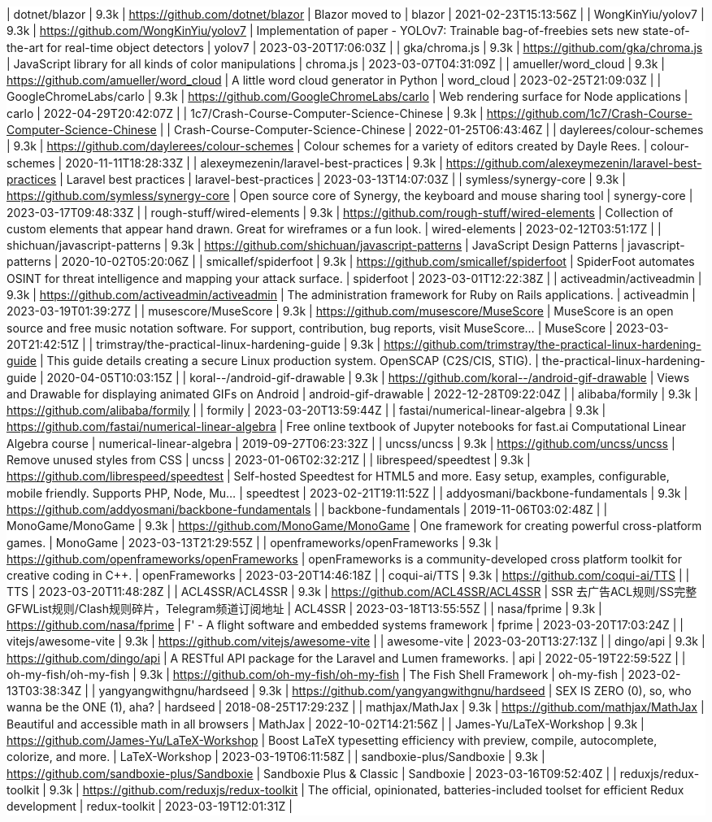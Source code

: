 | dotnet/blazor | 9.3k | https://github.com/dotnet/blazor | Blazor moved to | blazor | 2021-02-23T15:13:56Z |
| WongKinYiu/yolov7 | 9.3k | https://github.com/WongKinYiu/yolov7 | Implementation of paper - YOLOv7: Trainable bag-of-freebies sets new state-of-the-art for real-time object detectors | yolov7 | 2023-03-20T17:06:03Z |
| gka/chroma.js | 9.3k | https://github.com/gka/chroma.js | JavaScript library for all kinds of color manipulations | chroma.js | 2023-03-07T04:31:09Z |
| amueller/word_cloud | 9.3k | https://github.com/amueller/word_cloud | A little word cloud generator in Python | word_cloud | 2023-02-25T21:09:03Z |
| GoogleChromeLabs/carlo | 9.3k | https://github.com/GoogleChromeLabs/carlo | Web rendering surface for Node applications | carlo | 2022-04-29T20:42:07Z |
| 1c7/Crash-Course-Computer-Science-Chinese | 9.3k | https://github.com/1c7/Crash-Course-Computer-Science-Chinese |  | Crash-Course-Computer-Science-Chinese | 2022-01-25T06:43:46Z |
| daylerees/colour-schemes | 9.3k | https://github.com/daylerees/colour-schemes | Colour schemes for a variety of editors created by Dayle Rees. | colour-schemes | 2020-11-11T18:28:33Z |
| alexeymezenin/laravel-best-practices | 9.3k | https://github.com/alexeymezenin/laravel-best-practices | Laravel best practices | laravel-best-practices | 2023-03-13T14:07:03Z |
| symless/synergy-core | 9.3k | https://github.com/symless/synergy-core | Open source core of Synergy, the keyboard and mouse sharing tool | synergy-core | 2023-03-17T09:48:33Z |
| rough-stuff/wired-elements | 9.3k | https://github.com/rough-stuff/wired-elements | Collection of custom elements that appear hand drawn. Great for wireframes or a fun look. | wired-elements | 2023-02-12T03:51:17Z |
| shichuan/javascript-patterns | 9.3k | https://github.com/shichuan/javascript-patterns | JavaScript Design Patterns | javascript-patterns | 2020-10-02T05:20:06Z |
| smicallef/spiderfoot | 9.3k | https://github.com/smicallef/spiderfoot | SpiderFoot automates OSINT for threat intelligence and mapping your attack surface. | spiderfoot | 2023-03-01T12:22:38Z |
| activeadmin/activeadmin | 9.3k | https://github.com/activeadmin/activeadmin | The administration framework for Ruby on Rails applications. | activeadmin | 2023-03-19T01:39:27Z |
| musescore/MuseScore | 9.3k | https://github.com/musescore/MuseScore | MuseScore is an open source and free music notation software. For support, contribution, bug reports, visit MuseScore… | MuseScore | 2023-03-20T21:42:51Z |
| trimstray/the-practical-linux-hardening-guide | 9.3k | https://github.com/trimstray/the-practical-linux-hardening-guide | This guide details creating a secure Linux production system. OpenSCAP (C2S/CIS, STIG). | the-practical-linux-hardening-guide | 2020-04-05T10:03:15Z |
| koral--/android-gif-drawable | 9.3k | https://github.com/koral--/android-gif-drawable | Views and Drawable for displaying animated GIFs on Android | android-gif-drawable | 2022-12-28T09:22:04Z |
| alibaba/formily | 9.3k | https://github.com/alibaba/formily |  | formily | 2023-03-20T13:59:44Z |
| fastai/numerical-linear-algebra | 9.3k | https://github.com/fastai/numerical-linear-algebra | Free online textbook of Jupyter notebooks for fast.ai Computational Linear Algebra course | numerical-linear-algebra | 2019-09-27T06:23:32Z |
| uncss/uncss | 9.3k | https://github.com/uncss/uncss | Remove unused styles from CSS | uncss | 2023-01-06T02:32:21Z |
| librespeed/speedtest | 9.3k | https://github.com/librespeed/speedtest | Self-hosted Speedtest for HTML5 and more. Easy setup, examples, configurable, mobile friendly. Supports PHP, Node, Mu… | speedtest | 2023-02-21T19:11:52Z |
| addyosmani/backbone-fundamentals | 9.3k | https://github.com/addyosmani/backbone-fundamentals |  | backbone-fundamentals | 2019-11-06T03:02:48Z |
| MonoGame/MonoGame | 9.3k | https://github.com/MonoGame/MonoGame | One framework for creating powerful cross-platform games. | MonoGame | 2023-03-13T21:29:55Z |
| openframeworks/openFrameworks | 9.3k | https://github.com/openframeworks/openFrameworks | openFrameworks is a community-developed cross platform toolkit for creative coding in C++. | openFrameworks | 2023-03-20T14:46:18Z |
| coqui-ai/TTS | 9.3k | https://github.com/coqui-ai/TTS |  | TTS | 2023-03-20T11:48:28Z |
| ACL4SSR/ACL4SSR | 9.3k | https://github.com/ACL4SSR/ACL4SSR | SSR 去广告ACL规则/SS完整GFWList规则/Clash规则碎片，Telegram频道订阅地址 | ACL4SSR | 2023-03-18T13:55:55Z |
| nasa/fprime | 9.3k | https://github.com/nasa/fprime | F' - A flight software and embedded systems framework | fprime | 2023-03-20T17:03:24Z |
| vitejs/awesome-vite | 9.3k | https://github.com/vitejs/awesome-vite |  | awesome-vite | 2023-03-20T13:27:13Z |
| dingo/api | 9.3k | https://github.com/dingo/api | A RESTful API package for the Laravel and Lumen frameworks. | api | 2022-05-19T22:59:52Z |
| oh-my-fish/oh-my-fish | 9.3k | https://github.com/oh-my-fish/oh-my-fish | The Fish Shell Framework | oh-my-fish | 2023-02-13T03:38:34Z |
| yangyangwithgnu/hardseed | 9.3k | https://github.com/yangyangwithgnu/hardseed | SEX IS ZERO (0), so, who wanna be the ONE (1), aha? | hardseed | 2018-08-25T17:29:23Z |
| mathjax/MathJax | 9.3k | https://github.com/mathjax/MathJax | Beautiful and accessible math in all browsers | MathJax | 2022-10-02T14:21:56Z |
| James-Yu/LaTeX-Workshop | 9.3k | https://github.com/James-Yu/LaTeX-Workshop | Boost LaTeX typesetting efficiency with preview, compile, autocomplete, colorize, and more. | LaTeX-Workshop | 2023-03-19T06:11:58Z |
| sandboxie-plus/Sandboxie | 9.3k | https://github.com/sandboxie-plus/Sandboxie | Sandboxie Plus & Classic | Sandboxie | 2023-03-16T09:52:40Z |
| reduxjs/redux-toolkit | 9.3k | https://github.com/reduxjs/redux-toolkit | The official, opinionated, batteries-included toolset for efficient Redux development | redux-toolkit | 2023-03-19T12:01:31Z |